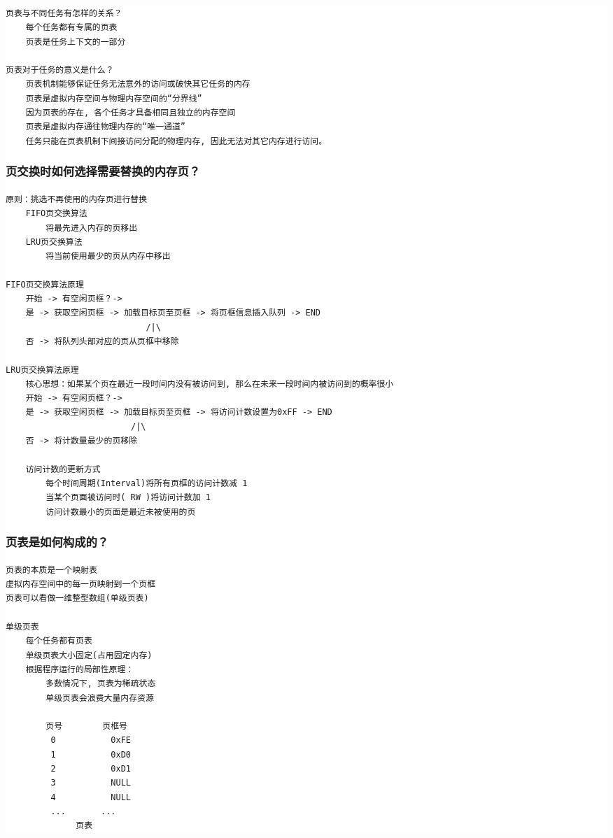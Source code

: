     页表与不同任务有怎样的关系？
        每个任务都有专属的页表
        页表是任务上下文的一部分
    
    页表对于任务的意义是什么？
        页表机制能够保证任务无法意外的访问或破快其它任务的内存
        页表是虚拟内存空间与物理内存空间的“分界线”
        因为页表的存在, 各个任务才具备相同且独立的内存空间
        页表是虚拟内存通往物理内存的“唯一通道”
        任务只能在页表机制下间接访问分配的物理内存, 因此无法对其它内存进行访问。
        
### 页交换时如何选择需要替换的内存页？
    原则：挑选不再使用的内存页进行替换
        FIFO页交换算法
            将最先进入内存的页移出
        LRU页交换算法
            将当前使用最少的页从内存中移出
            
    FIFO页交换算法原理
        开始 -> 有空闲页框？-> 
        是 -> 获取空闲页框 -> 加载目标页至页框 -> 将页框信息插入队列 -> END
                                /|\
        否 -> 将队列头部对应的页从页框中移除
                        
    LRU页交换算法原理
        核心思想：如果某个页在最近一段时间内没有被访问到, 那么在未来一段时间内被访问到的概率很小
        开始 -> 有空闲页框？-> 
        是 -> 获取空闲页框 -> 加载目标页至页框 -> 将访问计数设置为0xFF -> END
                             /|\
        否 -> 将计数量最少的页移除

        访问计数的更新方式
            每个时间周期(Interval)将所有页框的访问计数减 1
            当某个页面被访问时( RW )将访问计数加 1
            访问计数最小的页面是最近未被使用的页
                
### 页表是如何构成的？
    页表的本质是一个映射表
    虚拟内存空间中的每一页映射到一个页框
    页表可以看做一维整型数组(单级页表)
        
    单级页表
        每个任务都有页表
        单级页表大小固定(占用固定内存)
        根据程序运行的局部性原理：
            多数情况下, 页表为稀疏状态
            单级页表会浪费大量内存资源
            
            页号        页框号
             0           0xFE
             1           0xD0
             2           0xD1
             3           NULL
             4           NULL
             ...       ...
                  页表
                 